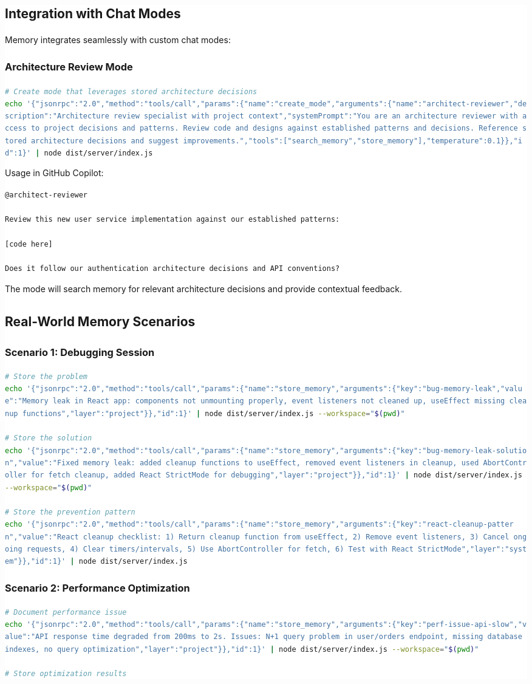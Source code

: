 ## Integration with Chat Modes

Memory integrates seamlessly with custom chat modes:

### Architecture Review Mode
```bash
# Create mode that leverages stored architecture decisions
echo '{"jsonrpc":"2.0","method":"tools/call","params":{"name":"create_mode","arguments":{"name":"architect-reviewer","description":"Architecture review specialist with project context","systemPrompt":"You are an architecture reviewer with access to project decisions and patterns. Review code and designs against established patterns and decisions. Reference stored architecture decisions and suggest improvements.","tools":["search_memory","store_memory"],"temperature":0.1}},"id":1}' | node dist/server/index.js
```

Usage in GitHub Copilot:
```
@architect-reviewer

Review this new user service implementation against our established patterns:

[code here]

Does it follow our authentication architecture decisions and API conventions?
```

The mode will search memory for relevant architecture decisions and provide contextual feedback.

## Real-World Memory Scenarios

### Scenario 1: Debugging Session
```bash
# Store the problem
echo '{"jsonrpc":"2.0","method":"tools/call","params":{"name":"store_memory","arguments":{"key":"bug-memory-leak","value":"Memory leak in React app: components not unmounting properly, event listeners not cleaned up, useEffect missing cleanup functions","layer":"project"}},"id":1}' | node dist/server/index.js --workspace="$(pwd)"

# Store the solution
echo '{"jsonrpc":"2.0","method":"tools/call","params":{"name":"store_memory","arguments":{"key":"bug-memory-leak-solution","value":"Fixed memory leak: added cleanup functions to useEffect, removed event listeners in cleanup, used AbortController for fetch cleanup, added React StrictMode for debugging","layer":"project"}},"id":1}' | node dist/server/index.js --workspace="$(pwd)"

# Store the prevention pattern
echo '{"jsonrpc":"2.0","method":"tools/call","params":{"name":"store_memory","arguments":{"key":"react-cleanup-pattern","value":"React cleanup checklist: 1) Return cleanup function from useEffect, 2) Remove event listeners, 3) Cancel ongoing requests, 4) Clear timers/intervals, 5) Use AbortController for fetch, 6) Test with React StrictMode","layer":"system"}},"id":1}' | node dist/server/index.js
```

### Scenario 2: Performance Optimization
```bash
# Document performance issue
echo '{"jsonrpc":"2.0","method":"tools/call","params":{"name":"store_memory","arguments":{"key":"perf-issue-api-slow","value":"API response time degraded from 200ms to 2s. Issues: N+1 query problem in user/orders endpoint, missing database indexes, no query optimization","layer":"project"}},"id":1}' | node dist/server/index.js --workspace="$(pwd)"

# Store optimization results
```